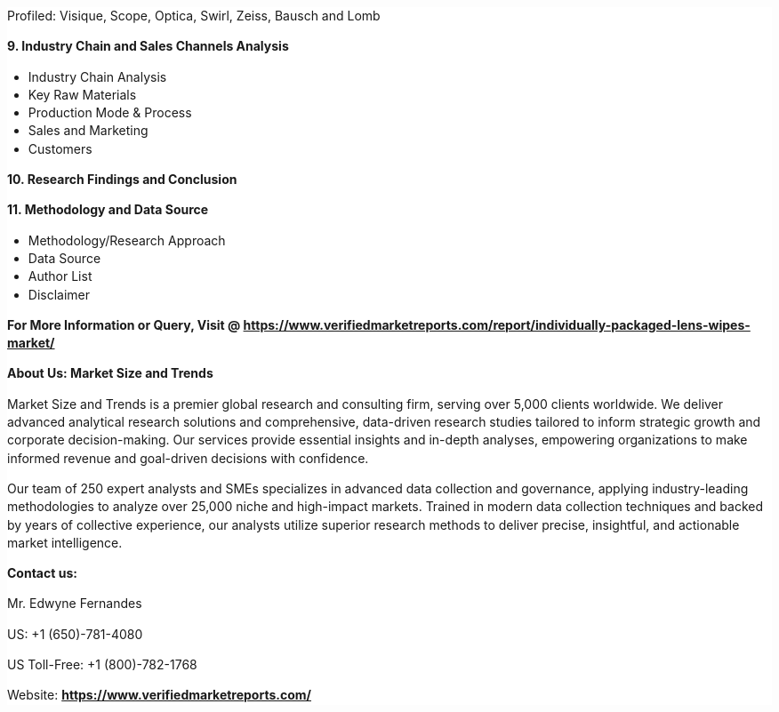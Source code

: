 Profiled: Visique, Scope, Optica, Swirl, Zeiss, Bausch and Lomb</strong></p><p><strong>9. Industry Chain and Sales Channels Analysis</strong></p><ul><li>Industry Chain Analysis</li><li>Key Raw Materials</li><li>Production Mode &amp; Process</li><li>Sales and Marketing</li><li>Customers</li></ul><p><strong>10. Research Findings and Conclusion</strong></p><p><strong>11. Methodology and Data Source</strong></p><ul><li>Methodology/Research Approach</li><li>Data Source</li><li>Author List</li><li>Disclaimer</li></ul></p><p><strong>For More Information or Query, Visit @ <a href="https://www.verifiedmarketreports.com/report/individually-packaged-lens-wipes-market/">https://www.verifiedmarketreports.com/report/individually-packaged-lens-wipes-market/</a></strong></p><p><strong>About Us: Market Size and Trends</strong></p><p>Market Size and Trends is a premier global research and consulting firm, serving over 5,000 clients worldwide. We deliver advanced analytical research solutions and comprehensive, data-driven research studies tailored to inform strategic growth and corporate decision-making. Our services provide essential insights and in-depth analyses, empowering organizations to make informed revenue and goal-driven decisions with confidence.</p><p>Our team of 250 expert analysts and SMEs specializes in advanced data collection and governance, applying industry-leading methodologies to analyze over 25,000 niche and high-impact markets. Trained in modern data collection techniques and backed by years of collective experience, our analysts utilize superior research methods to deliver precise, insightful, and actionable market intelligence.</p><p><strong>Contact us:</strong></p><p>Mr. Edwyne Fernandes</p><p>US: +1 (650)-781-4080</p><p>US Toll-Free: +1 (800)-782-1768</p><p>Website: <strong><a href="https://www.verifiedmarketreports.com/">https://www.verifiedmarketreports.com/</a></strong></p>
